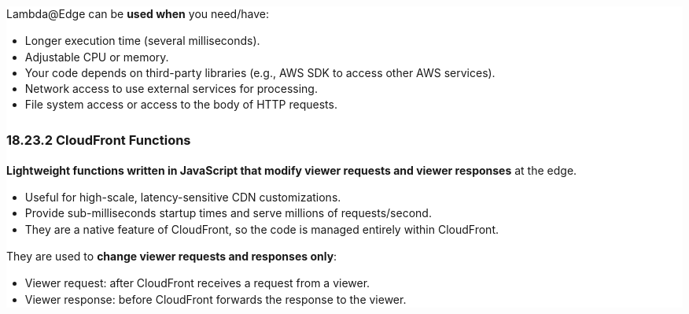 Lambda@Edge can be **used when** you need/have:
- Longer execution time (several milliseconds).
- Adjustable CPU or memory.
- Your code depends on third-party libraries (e.g., AWS SDK to access other AWS services).
- Network access to use external services for processing.
- File system access or access to the body of HTTP requests.

### 18.23.2 CloudFront Functions

**Lightweight functions written in JavaScript that modify viewer requests and viewer responses** at the edge.
- Useful for high-scale, latency-sensitive CDN customizations.
- Provide sub-milliseconds startup times and serve millions of requests/second.
- They are a native feature of CloudFront, so the code is managed entirely within CloudFront.

They are used to **change viewer requests and responses only**:
- Viewer request: after CloudFront receives a request from a viewer.
- Viewer response: before CloudFront forwards the response to the viewer.
